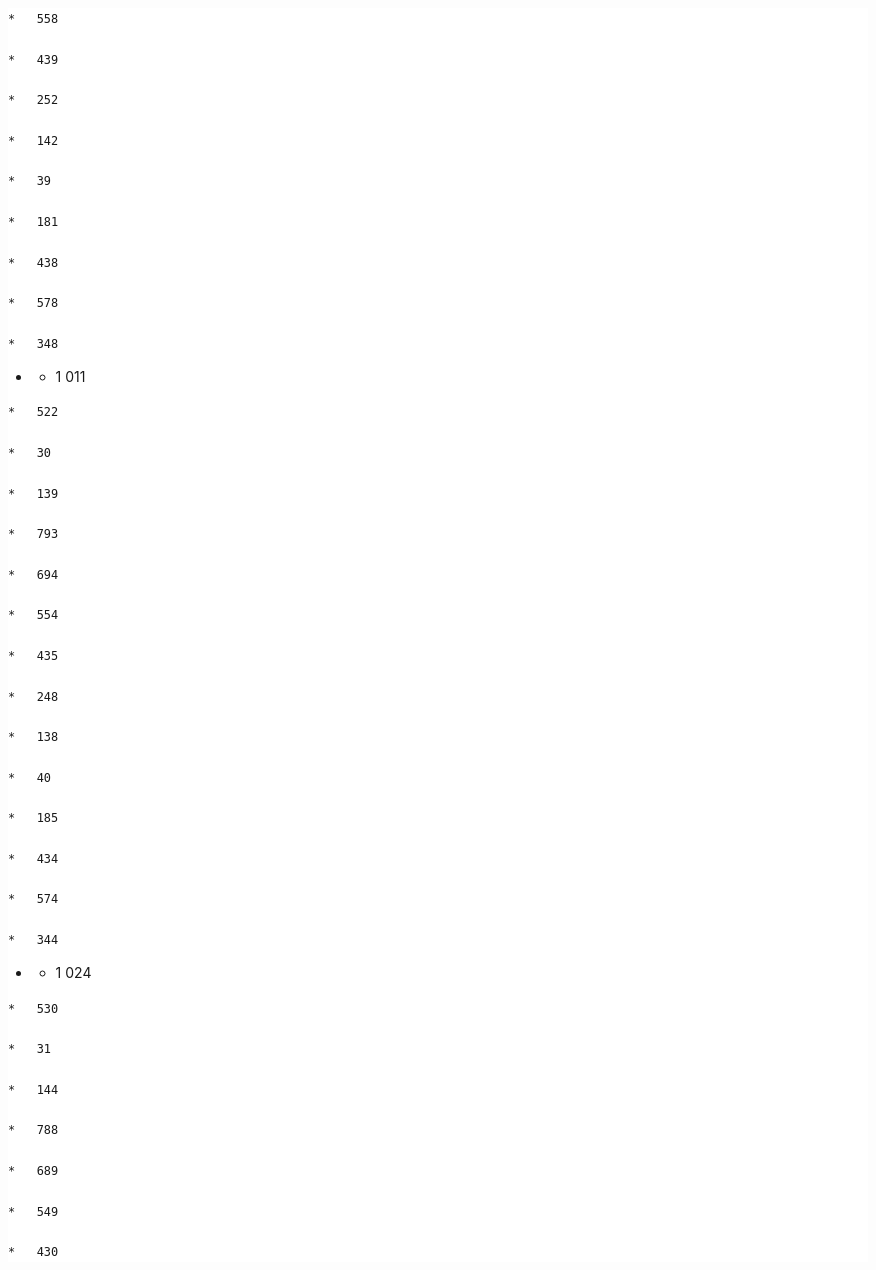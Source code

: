    *   558

    *   439

    *   252

    *   142

    *   39

    *   181

    *   438

    *   578

    *   348


*    *   1 011

    *   522

    *   30

    *   139

    *   793

    *   694

    *   554

    *   435

    *   248

    *   138

    *   40

    *   185

    *   434

    *   574

    *   344


*    *   1 024

    *   530

    *   31

    *   144

    *   788

    *   689

    *   549

    *   430
